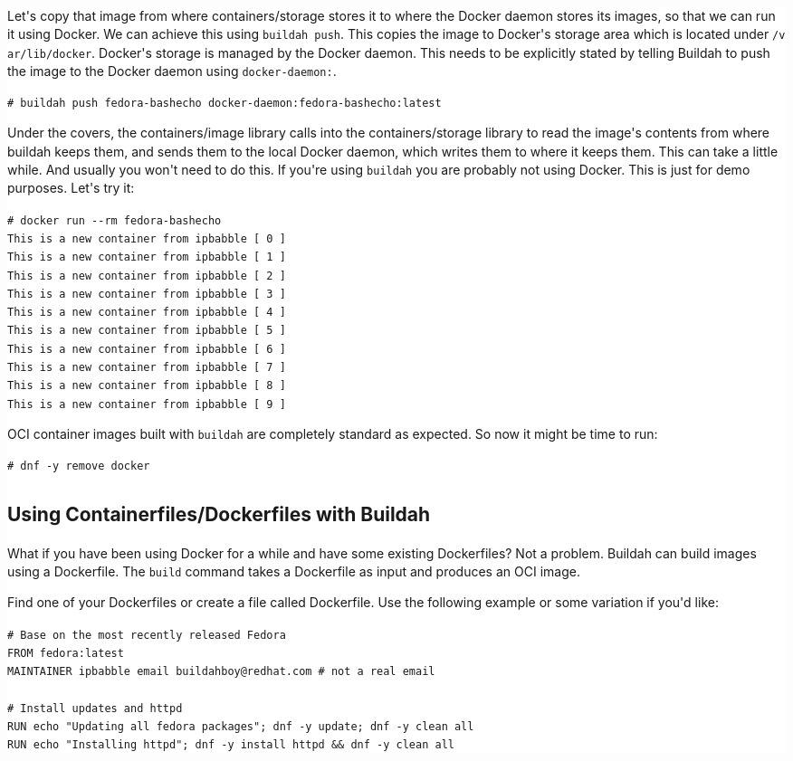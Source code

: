 Let's copy that image from where containers/storage stores it to where the Docker daemon stores its images, so that we can run it using Docker. We can achieve this using `buildah push`. This copies the image to Docker's storage area which is located under `/var/lib/docker`. Docker's storage is managed by the Docker daemon. This needs to be explicitly stated by telling Buildah to push the image to the Docker daemon using `docker-daemon:`.

    # buildah push fedora-bashecho docker-daemon:fedora-bashecho:latest

Under the covers, the containers/image library calls into the containers/storage library to read the image's contents from where buildah keeps them, and sends them to the local Docker daemon, which writes them to where it keeps them. This can take a little while. And usually you won't need to do this. If you're using `buildah` you are probably not using Docker. This is just for demo purposes. Let's try it:

    # docker run --rm fedora-bashecho
    This is a new container from ipbabble [ 0 ]
    This is a new container from ipbabble [ 1 ]
    This is a new container from ipbabble [ 2 ]
    This is a new container from ipbabble [ 3 ]
    This is a new container from ipbabble [ 4 ]
    This is a new container from ipbabble [ 5 ]
    This is a new container from ipbabble [ 6 ]
    This is a new container from ipbabble [ 7 ]
    This is a new container from ipbabble [ 8 ]
    This is a new container from ipbabble [ 9 ]

OCI container images built with `buildah` are completely standard as expected. So now it might be time to run:

    # dnf -y remove docker

## Using Containerfiles/Dockerfiles with Buildah

What if you have been using Docker for a while and have some existing Dockerfiles? Not a problem. Buildah can build images using a Dockerfile. The `build` command takes a Dockerfile as input and produces an OCI image.

Find one of your Dockerfiles or create a file called Dockerfile. Use the following example or some variation if you'd like:

    # Base on the most recently released Fedora
    FROM fedora:latest
    MAINTAINER ipbabble email buildahboy@redhat.com # not a real email

    # Install updates and httpd
    RUN echo "Updating all fedora packages"; dnf -y update; dnf -y clean all
    RUN echo "Installing httpd"; dnf -y install httpd && dnf -y clean all
